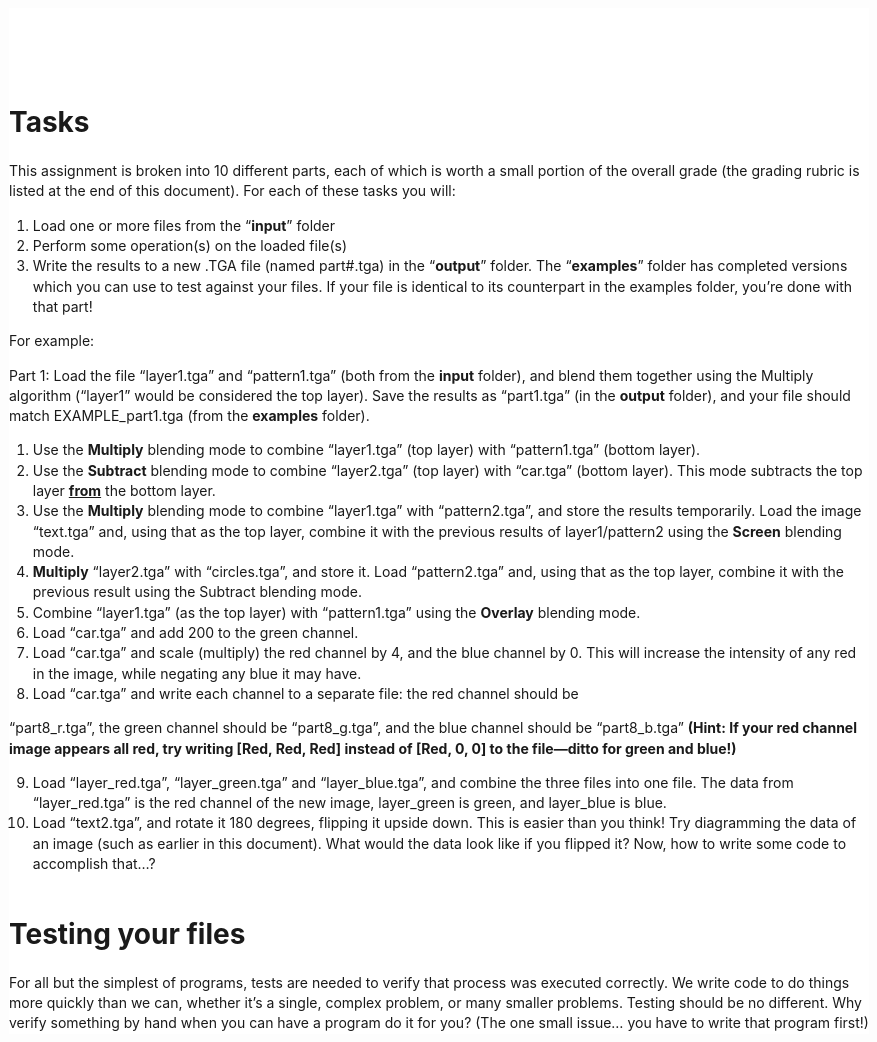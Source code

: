 &nbsp;

&nbsp;

<h1><a name="_Toc25301"></a>Tasks</h1>
This assignment is broken into 10 different parts, each of which is worth a small portion of the overall grade (the grading rubric is listed at the end of this document). For each of these tasks you will:

<ol>
<li>Load one or more files from the “<strong>input</strong>” folder</li>
<li>Perform some operation(s) on the loaded file(s)</li>
<li>Write the results to a new .TGA file (named part#.tga) in the “<strong>output</strong>” folder. The “<strong>examples</strong>” folder has completed versions which you can use to test against your files. If your file is identical to its counterpart in the examples folder, you’re done with that part!</li>
</ol>
For example:

Part 1: Load the file “layer1.tga” and “pattern1.tga” (both from the <strong>input</strong> folder), and blend them together using the Multiply algorithm (“layer1” would be considered the top layer). Save the results as “part1.tga” (in the <strong>output</strong> folder), and your file should match EXAMPLE_part1.tga (from the <strong>examples</strong> folder).

<ol>
<li>Use the <strong>Multiply</strong> blending mode to combine “layer1.tga” (top layer) with “pattern1.tga” (bottom layer).</li>
<li>Use the <strong>Subtract</strong> blending mode to combine “layer2.tga” (top layer) with “car.tga” (bottom layer). This mode subtracts the top layer <strong><u>from</u></strong> the bottom layer.</li>
<li>Use the <strong>Multiply</strong> blending mode to combine “layer1.tga” with “pattern2.tga”, and store the results temporarily. Load the image “text.tga” and, using that as the top layer, combine it with the previous results of layer1/pattern2 using the <strong>Screen</strong> blending mode.</li>
<li><strong>Multiply</strong> “layer2.tga” with “circles.tga”, and store it. Load “pattern2.tga” and, using that as the top layer, combine it with the previous result using the Subtract blending mode.</li>
<li>Combine “layer1.tga” (as the top layer) with “pattern1.tga” using the <strong>Overlay</strong> blending mode.</li>
<li>Load “car.tga” and add 200 to the green channel.</li>
<li>Load “car.tga” and scale (multiply) the red channel by 4, and the blue channel by 0. This will increase the intensity of any red in the image, while negating any blue it may have.</li>
<li>Load “car.tga” and write each channel to a separate file: the red channel should be</li>
</ol>
“part8_r.tga”, the green channel should be “part8_g.tga”, and the blue channel should be “part8_b.tga” <strong>(Hint: If your red channel image appears all red, try writing [Red, Red, Red] instead of [Red, 0, 0] to the file—ditto for green and blue!)</strong>

<ol start="9">
<li>Load “layer_red.tga”, “layer_green.tga” and “layer_blue.tga”, and combine the three files into one file. The data from “layer_red.tga” is the red channel of the new image, layer_green is green, and layer_blue is blue.</li>
<li>Load “text2.tga”, and rotate it 180 degrees, flipping it upside down. This is easier than you think! Try diagramming the data of an image (such as earlier in this document). What would the data look like if you flipped it? Now, how to write some code to accomplish that…?</li>
</ol>
<h1><a name="_Toc25302"></a>Testing your files</h1>
For all but the simplest of programs, tests are needed to verify that process was executed correctly. We write code to do things more quickly than we can, whether it’s a single, complex problem, or many smaller problems. Testing should be no different. Why verify something by hand when you can have a program do it for you? (The one small issue… you have to write that program first!)
